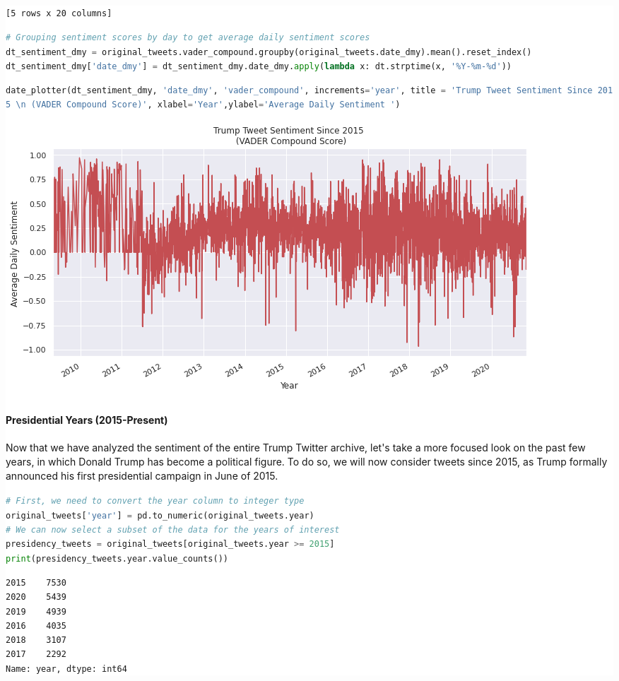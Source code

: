     [5 rows x 20 columns]

```python
# Grouping sentiment scores by day to get average daily sentiment scores
dt_sentiment_dmy = original_tweets.vader_compound.groupby(original_tweets.date_dmy).mean().reset_index()
dt_sentiment_dmy['date_dmy'] = dt_sentiment_dmy.date_dmy.apply(lambda x: dt.strptime(x, '%Y-%m-%d'))
```

```python
date_plotter(dt_sentiment_dmy, 'date_dmy', 'vader_compound', increments='year', title = 'Trump Tweet Sentiment Since 2015 \n (VADER Compound Score)', xlabel='Year',ylabel='Average Daily Sentiment ')
```

![png](figures/trump_twitter_nlp_99_0.png)

#### Presidential Years (2015-Present)

Now that we have analyzed the sentiment of the entire Trump Twitter archive, let's take a more focused look on the past few years, in which Donald Trump has become a political figure. To do so, we will now consider tweets since 2015, as Trump formally announced his first presidential campaign in June of 2015.

```python
# First, we need to convert the year column to integer type
original_tweets['year'] = pd.to_numeric(original_tweets.year)
# We can now select a subset of the data for the years of interest
presidency_tweets = original_tweets[original_tweets.year >= 2015]
print(presidency_tweets.year.value_counts())
```

    2015    7530
    2020    5439
    2019    4939
    2016    4035
    2018    3107
    2017    2292
    Name: year, dtype: int64
